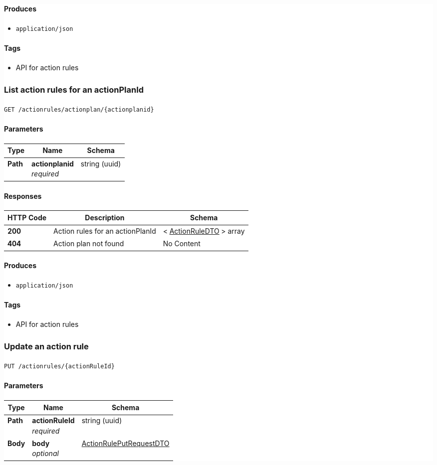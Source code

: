 
#### Produces

* `application/json`


#### Tags

* API for action rules


<a name="findactionrulesbyactionplanid"></a>
### List action rules for an actionPlanId
```
GET /actionrules/actionplan/{actionplanid}
```


#### Parameters

|Type|Name|Schema|
|---|---|---|
|**Path**|**actionplanid**  <br>*required*|string (uuid)|


#### Responses

|HTTP Code|Description|Schema|
|---|---|---|
|**200**|Action rules for an actionPlanId|< [ActionRuleDTO](#actionruledto) > array|
|**404**|Action plan not found|No Content|


#### Produces

* `application/json`


#### Tags

* API for action rules


<a name="updateactionrule"></a>
### Update an action rule
```
PUT /actionrules/{actionRuleId}
```


#### Parameters

|Type|Name|Schema|
|---|---|---|
|**Path**|**actionRuleId**  <br>*required*|string (uuid)|
|**Body**|**body**  <br>*optional*|[ActionRulePutRequestDTO](#actionruleputrequestdto)|
